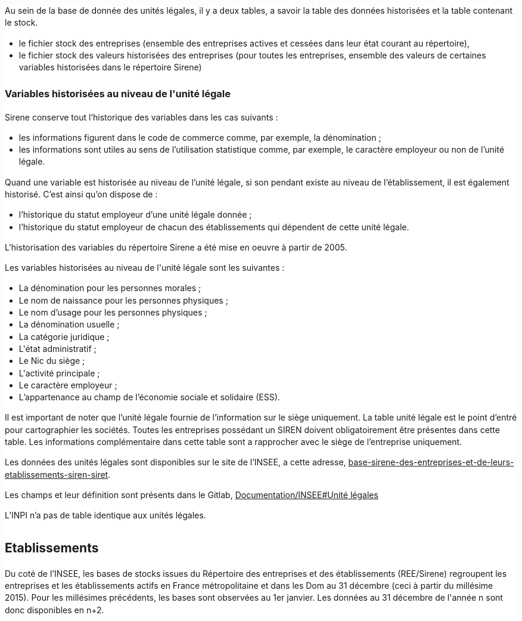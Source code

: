 Au sein de la base de donnée des unités légales, il y a deux tables, a savoir la table des données historisées et la table contenant le stock.
* le fichier stock des entreprises (ensemble des entreprises actives et cessées dans leur état courant au répertoire),
* le fichier stock des valeurs historisées des entreprises (pour toutes les entreprises, ensemble des valeurs de certaines variables historisées dans le répertoire Sirene)

### Variables historisées au niveau de l'unité légale

Sirene conserve tout l‘historique des variables dans les cas suivants :

*  les informations figurent dans le code de commerce comme, par exemple, la dénomination ;
* les informations sont utiles au sens de l’utilisation statistique comme, par exemple, le caractère employeur ou non de l’unité légale.

Quand une variable est historisée au niveau de l’unité légale, si son pendant existe au niveau de l’établissement, il est également historisé. C’est ainsi qu’on dispose de :

* l’historique du statut employeur d’une unité légale donnée ;
* l’historique du statut employeur de chacun des établissements qui dépendent de cette unité légale.

L'historisation des variables du répertoire Sirene a été mise en oeuvre à partir de 2005.

Les variables historisées au niveau de l'unité légale sont les suivantes :

* La dénomination pour les personnes morales ;
*  Le nom de naissance pour les personnes physiques ;
* Le nom d’usage pour les personnes physiques ;
* La dénomination usuelle ;
* La catégorie juridique ;
* L'état administratif ;
* Le Nic du siège ;
* L'activité principale ;
* Le caractère employeur ;
* L’appartenance au champ de l’économie sociale et solidaire (ESS).

Il est important de noter que l’unité légale fournie de l’information sur le siège uniquement. La table unité légale est le point d’entré pour cartographier les sociétés. Toutes les entreprises possédant un SIREN doivent obligatoirement être présentes dans cette table. Les informations complémentaire dans cette table sont a rapprocher avec le siège de l’entreprise uniquement.

Les données des unités légales sont disponibles sur le site de l’INSEE, a cette adresse, [base-sirene-des-entreprises-et-de-leurs-etablissements-siren-siret](https://www.data.gouv.fr/fr/datasets/base-sirene-des-entreprises-et-de-leurs-etablissements-siren-siret/).

Les champs et leur définition sont présents dans le Gitlab, [Documentation/INSEE#Unité légales](https://scm.saas.cagip.group.gca/PERNETTH/inseeinpi_matching/tree/master/Documentation/INSEE#unit%C3%A9-l%C3%A9gale)

L’INPI n’a pas de table identique aux unités légales.

## Etablissements

Du coté de l’INSEE, les bases de stocks issues du Répertoire des entreprises et des établissements (REE/Sirene) regroupent les entreprises et les établissements actifs en France métropolitaine et dans les Dom au 31 décembre (ceci à partir du millésime 2015). Pour les millésimes précédents, les bases sont observées au 1er janvier. Les données au 31 décembre de l'année n sont donc disponibles en n+2.
